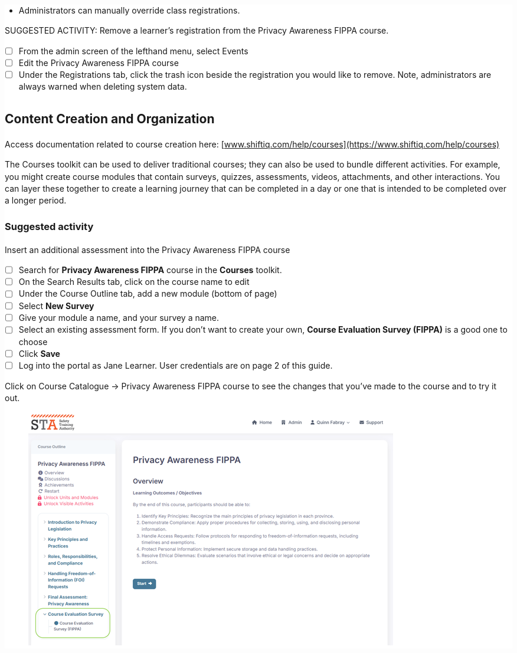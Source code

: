 * Administrators can manually override class registrations.

SUGGESTED ACTIVITY: Remove a learner’s registration from the Privacy Awareness FIPPA course.

* [ ] From the admin screen of the lefthand menu, select Events
* [ ] Edit the Privacy Awareness FIPPA course
* [ ] Under the Registrations tab, click the trash icon beside the registration you would like to remove. Note, administrators are always warned when deleting system data.

## Content Creation and Organization

Access documentation related to course creation here: [www.shiftiq.com/help/courses](https://www.shiftiq.com/help/courses)

The Courses toolkit can be used to deliver traditional courses; they can also be used to bundle different activities. For example, you might create course modules that contain surveys, quizzes, assessments, videos, attachments, and other interactions. You can layer these together to create a learning journey that can be completed in a day or one that is intended to be completed over a longer period.

### Suggested activity

Insert an additional assessment into the Privacy Awareness FIPPA course

* [ ] Search for **Privacy Awareness FIPPA** course in the **Courses** toolkit.
* [ ] On the Search Results tab, click on the course name to edit
* [ ] Under the Course Outline tab, add a new module (bottom of page)
* [ ] Select **New Survey**
* [ ] Give your module a name, and your survey a name.
* [ ] Select an existing assessment form. If you don’t want to create your own, **Course Evaluation Survey (FIPPA)** is a good one to choose
* [ ] Click **Save**
* [ ] Log into the portal as Jane Learner. User credentials are on page 2 of this guide.

Click on Course Catalogue -> Privacy Awareness FIPPA course to see the changes that you’ve made to the course and to try it out.

<figure><img src="../.gitbook/assets/admin-experience-05.png" alt=""><figcaption></figcaption></figure>
